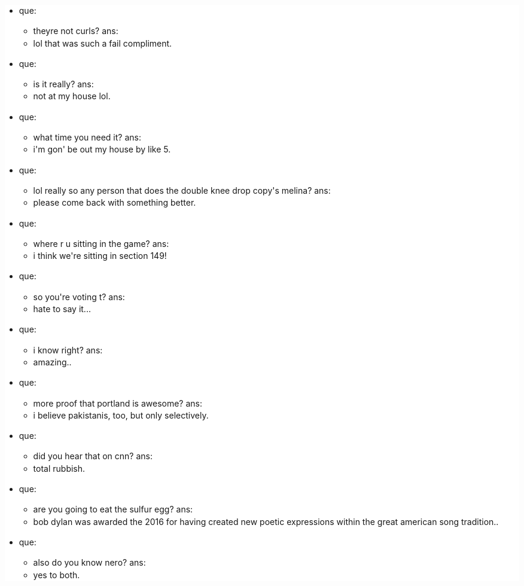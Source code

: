 - que:
  - theyre not curls?
  ans:
  - lol that was such a fail compliment.

- que:
  - is it really?
  ans:
  - not at my house lol.

- que:
  - what time you need it?
  ans:
  - i'm gon' be out my house by like 5.

- que:
  - lol really so any person that does the double knee drop copy's melina?
  ans:
  - please come back with something better.

- que:
  - where r u sitting in the game?
  ans:
  - i think we're sitting in section 149!

- que:
  - so you're voting t?
  ans:
  - hate to say it...

- que:
  - i know right?
  ans:
  - amazing..

- que:
  - more proof that portland is awesome?
  ans:
  - i believe pakistanis, too, but only selectively.

- que:
  - did you hear that on cnn?
  ans:
  - total rubbish.

- que:
  - are you going to eat the sulfur egg?
  ans:
  - bob dylan was awarded the 2016 for having created new poetic expressions within the great american song tradition..

- que:
  - also do you know nero?
  ans:
  - yes to both.
